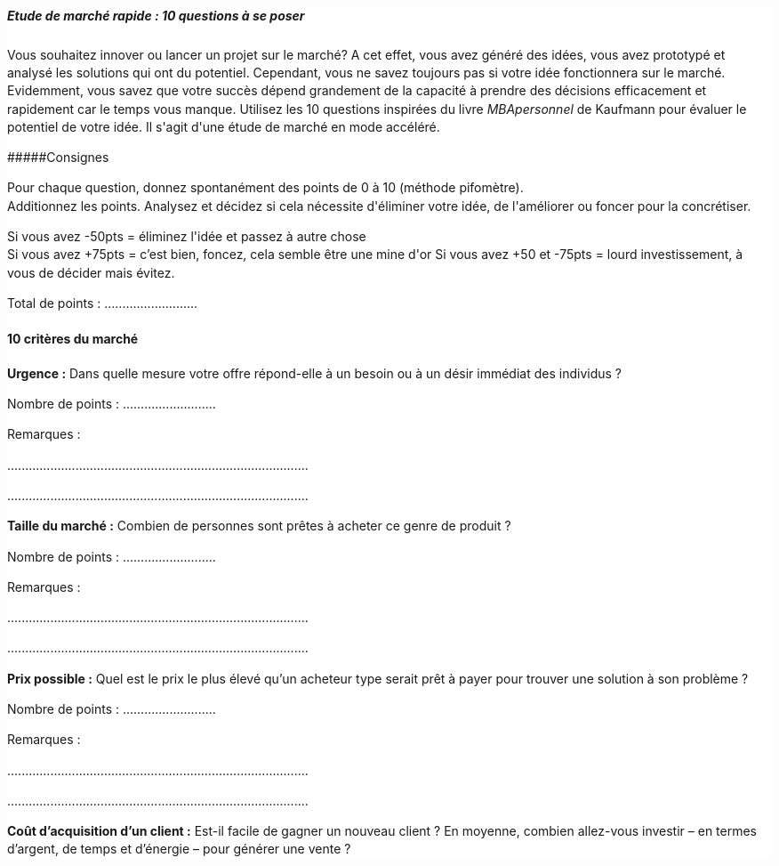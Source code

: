 [^sigman]: Magazine Psychoscope 2/2017


##### Etude de marché rapide : 10 questions à se poser 

Vous souhaitez innover ou lancer un projet sur le marché? A cet effet, vous avez généré des idées, vous avez prototypé et analysé les solutions qui ont du potentiel. Cependant, vous ne savez toujours pas si votre idée fonctionnera sur le marché. Evidemment, vous savez que votre succès dépend grandement de la capacité à prendre des décisions efficacement et rapidement car le temps vous manque. Utilisez les 10 questions inspirées du livre *MBApersonnel* de Kaufmann pour évaluer le potentiel de votre idée. Il s'agit d'une étude de marché en mode accéléré. 

#####Consignes 
 
Pour chaque question, donnez spontanément des points de 0 à 10 (méthode pifomètre).  
Additionnez les points. Analysez et décidez si cela nécessite d'éliminer votre idée, de l'améliorer ou foncer pour la concrétiser. 

Si vous avez -50pts = éliminez l'idée et passez à autre chose  
Si vous avez +75pts = c’est bien, foncez, cela semble être une mine d'or
Si vous avez +50 et -75pts = lourd investissement, à vous de décider mais évitez. 

Total de points : ..........................

#### 10 critères du marché 

**Urgence :** Dans quelle mesure votre offre répond-elle à un besoin ou à un désir immédiat des individus ?

Nombre de points : ..........................

Remarques :

....................................................................................

....................................................................................



**Taille du marché :** Combien de personnes sont prêtes à acheter ce genre de produit ?

Nombre de points : ..........................

Remarques :

....................................................................................

....................................................................................



**Prix possible :** Quel est le prix le plus élevé qu’un acheteur type serait prêt à payer pour trouver une solution à son problème ?

Nombre de points : ..........................

Remarques :

....................................................................................

....................................................................................



**Coût d’acquisition d’un client :** Est-il facile de gagner un nouveau client ? En moyenne, combien allez-vous investir – en termes d’argent, de temps et d’énergie – pour générer une vente ?


[^critères]: En ce qui concerne les critères ci-dessus, nous nous sommes inspirés de Vitruve (Marcus Vitruius, 1er siècle avant J.-C.). Vous pouvez en savoir plus sur son livre : De Architectura (c'est le premier livre d'architecture).
